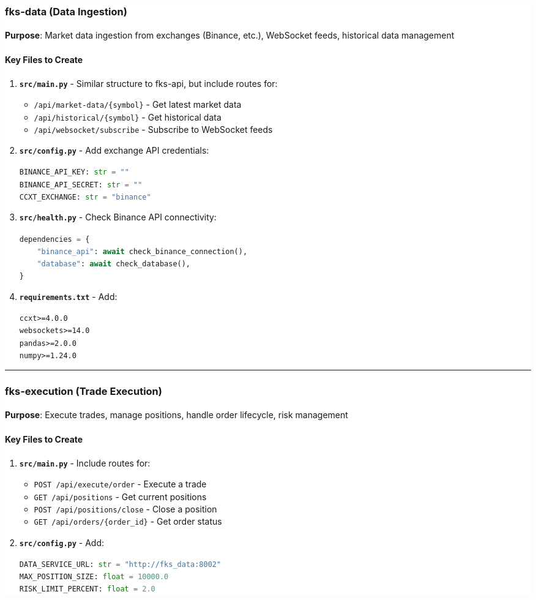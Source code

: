 
### fks-data (Data Ingestion)

**Purpose**: Market data ingestion from exchanges (Binance, etc.), WebSocket feeds, historical data management

#### Key Files to Create

1. **`src/main.py`** - Similar structure to fks-api, but include routes for:
   - `/api/market-data/{symbol}` - Get latest market data
   - `/api/historical/{symbol}` - Get historical data
   - `/api/websocket/subscribe` - Subscribe to WebSocket feeds

2. **`src/config.py`** - Add exchange API credentials:

   ```python
   BINANCE_API_KEY: str = ""
   BINANCE_API_SECRET: str = ""
   CCXT_EXCHANGE: str = "binance"
   ```

3. **`src/health.py`** - Check Binance API connectivity:

   ```python
   dependencies = {
       "binance_api": await check_binance_connection(),
       "database": await check_database(),
   }
   ```

4. **`requirements.txt`** - Add:

   ```txt
   ccxt>=4.0.0
   websockets>=14.0
   pandas>=2.0.0
   numpy>=1.24.0
   ```

---

### fks-execution (Trade Execution)

**Purpose**: Execute trades, manage positions, handle order lifecycle, risk management

#### Key Files to Create

1. **`src/main.py`** - Include routes for:
   - `POST /api/execute/order` - Execute a trade
   - `GET /api/positions` - Get current positions
   - `POST /api/positions/close` - Close a position
   - `GET /api/orders/{order_id}` - Get order status

2. **`src/config.py`** - Add:

   ```python
   DATA_SERVICE_URL: str = "http://fks_data:8002"
   MAX_POSITION_SIZE: float = 10000.0
   RISK_LIMIT_PERCENT: float = 2.0
   ```
